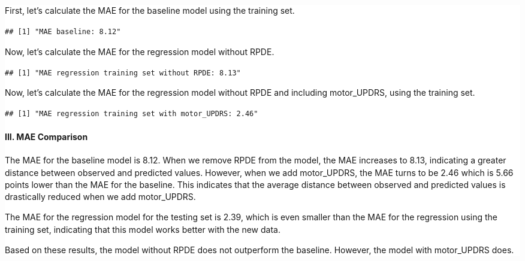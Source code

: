 First, let’s calculate the MAE for the baseline model using the training
set.

    ## [1] "MAE baseline: 8.12"

Now, let’s calculate the MAE for the regression model without RPDE.

    ## [1] "MAE regression training set without RPDE: 8.13"

Now, let’s calculate the MAE for the regression model without RPDE and
including motor\_UPDRS, using the training set.

    ## [1] "MAE regression training set with motor_UPDRS: 2.46"

#### III. MAE Comparison

The MAE for the baseline model is 8.12. When we remove RPDE from the
model, the MAE increases to 8.13, indicating a greater distance between
observed and predicted values. However, when we add motor\_UPDRS, the
MAE turns to be 2.46 which is 5.66 points lower than the MAE for the
baseline. This indicates that the average distance between observed and
predicted values is drastically reduced when we add motor\_UPDRS.

The MAE for the regression model for the testing set is 2.39, which is
even smaller than the MAE for the regression using the training set,
indicating that this model works better with the new data.

Based on these results, the model without RPDE does not outperform the
baseline. However, the model with motor\_UPDRS does.
